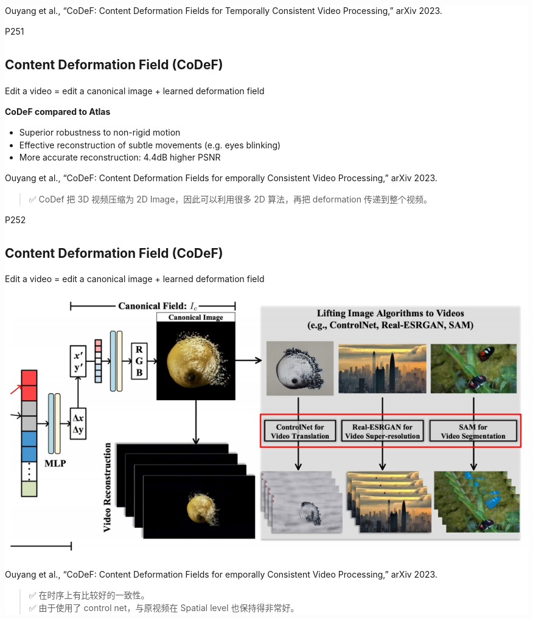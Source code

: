 Ouyang et al., “CoDeF: Content Deformation Fields for Temporally Consistent Video Processing,” arXiv 2023.   

P251   
## Content Deformation Field (CoDeF)

Edit a video = edit a canonical image + learned deformation field    

**CoDeF compared to Atlas**

 - Superior robustness to non-rigid motion   
 - Effective reconstruction of subtle movements (e.g. eyes blinking)    
 - More accurate reconstruction: 4.4dB higher PSNR   

Ouyang et al., “CoDeF: Content Deformation Fields for emporally Consistent Video Processing,” arXiv 2023.   


> &#x2705; CoDef 把 3D 视频压缩为 2D Image，因此可以利用很多 2D 算法，再把 deformation 传递到整个视频。    

P252   
## Content Deformation Field (CoDeF)

Edit a video = edit a canonical image + learned deformation field   

![](./assets/08-252.png) 

Ouyang et al., “CoDeF: Content Deformation Fields for emporally Consistent Video Processing,” arXiv 2023.   

> &#x2705; 在时序上有比较好的一致性。   
> &#x2705; 由于使用了 control net，与原视频在 Spatial level 也保持得非常好。   
